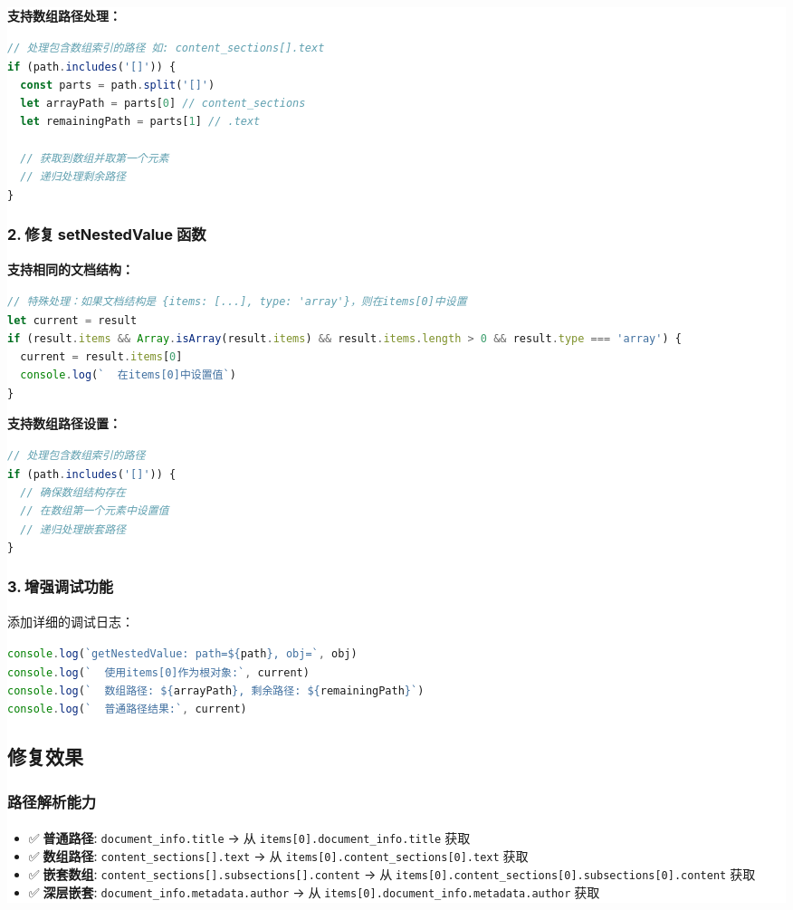 **支持数组路径处理：**
```typescript
// 处理包含数组索引的路径 如: content_sections[].text
if (path.includes('[]')) {
  const parts = path.split('[]')
  let arrayPath = parts[0] // content_sections
  let remainingPath = parts[1] // .text
  
  // 获取到数组并取第一个元素
  // 递归处理剩余路径
}
```

### 2. 修复 setNestedValue 函数

**支持相同的文档结构：**
```typescript
// 特殊处理：如果文档结构是 {items: [...], type: 'array'}，则在items[0]中设置
let current = result
if (result.items && Array.isArray(result.items) && result.items.length > 0 && result.type === 'array') {
  current = result.items[0]
  console.log(`  在items[0]中设置值`)
}
```

**支持数组路径设置：**
```typescript
// 处理包含数组索引的路径
if (path.includes('[]')) {
  // 确保数组结构存在
  // 在数组第一个元素中设置值
  // 递归处理嵌套路径
}
```

### 3. 增强调试功能

添加详细的调试日志：
```typescript
console.log(`getNestedValue: path=${path}, obj=`, obj)
console.log(`  使用items[0]作为根对象:`, current)
console.log(`  数组路径: ${arrayPath}, 剩余路径: ${remainingPath}`)
console.log(`  普通路径结果:`, current)
```

## 修复效果

### 路径解析能力
- ✅ **普通路径**: `document_info.title` → 从 `items[0].document_info.title` 获取
- ✅ **数组路径**: `content_sections[].text` → 从 `items[0].content_sections[0].text` 获取  
- ✅ **嵌套数组**: `content_sections[].subsections[].content` → 从 `items[0].content_sections[0].subsections[0].content` 获取
- ✅ **深层嵌套**: `document_info.metadata.author` → 从 `items[0].document_info.metadata.author` 获取
